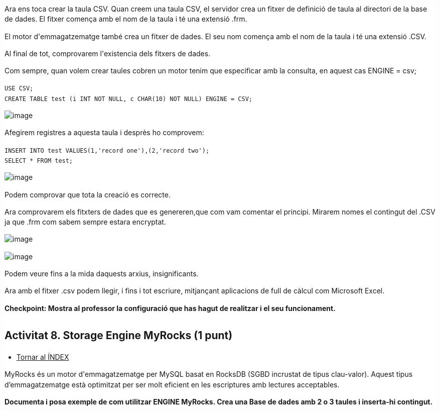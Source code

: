 Ara ens toca crear la taula CSV.
Quan creem una taula CSV, el servidor crea un fitxer de definició de taula al directori de la base de dades. 
El fitxer comença amb el nom de la taula i té una extensió .frm.  

El motor d'emmagatzematge també crea un fitxer de dades. El seu nom comença amb el nom de la taula i té una extensió .CSV.

Al final de tot, comprovarem l'existencia dels fitxers de dades.

Com sempre, quan volem crear taules cobren un motor tenim que especificar amb la consulta, en aquest cas ENGINE = csv;
	
```mysql
USE CSV;
CREATE TABLE test (i INT NOT NULL, c CHAR(10) NOT NULL) ENGINE = CSV;
``` 

![image](https://user-images.githubusercontent.com/61285257/160833251-71c0355c-cedd-486d-904f-7c2d0117c1b7.png)

Afegirem registres a aquesta taula i desprès ho comprovem:

```mysql
INSERT INTO test VALUES(1,'record one'),(2,'record two');
SELECT * FROM test;
``` 

![image](https://user-images.githubusercontent.com/61285257/160833736-ec38009d-839b-474c-a40f-3b1d47ab9bfe.png)

Podem comprovar que tota la creació es correcte.

Ara comprovarem els fitxters de dades que es genereren,que com vam comentar el principi.
Mirarem nomes el contingut del .CSV ja que .frm com sabem sempre estara encryptat.

![image](https://user-images.githubusercontent.com/61285257/160834703-c0bcdf43-3848-4f53-8d33-0b9b72c52214.png)

![image](https://user-images.githubusercontent.com/61285257/160840280-9cbd12f7-bac6-4e12-b4ef-59098e134b73.png)

Podem veure fins a la mida daquests arxius, insignificants.  

Ara amb el fitxer .csv podem llegir, i fins i tot escriure, mitjançant aplicacions de full de càlcul com Microsoft Excel.  

**Checkpoint: Mostra al professor la configuració que has hagut de realitzar i el seu funcionament.**  

<a name="Ac8"></a>
## Activitat 8. Storage Engine MyRocks (1 punt)  
* [Tornar al ÍNDEX](#index)


MyRocks és un motor d'emmagatzematge per MySQL basat en RocksDB (SGBD incrustat de tipus clau-valor). 
Aquest tipus d’emmagatzematge està optimitzat per ser molt eficient en les escriptures amb lectures acceptables.  

**Documenta i posa exemple de com utilitzar ENGINE MyRocks. Crea una Base de dades amb 2 o 3 taules i inserta-hi contingut.**
